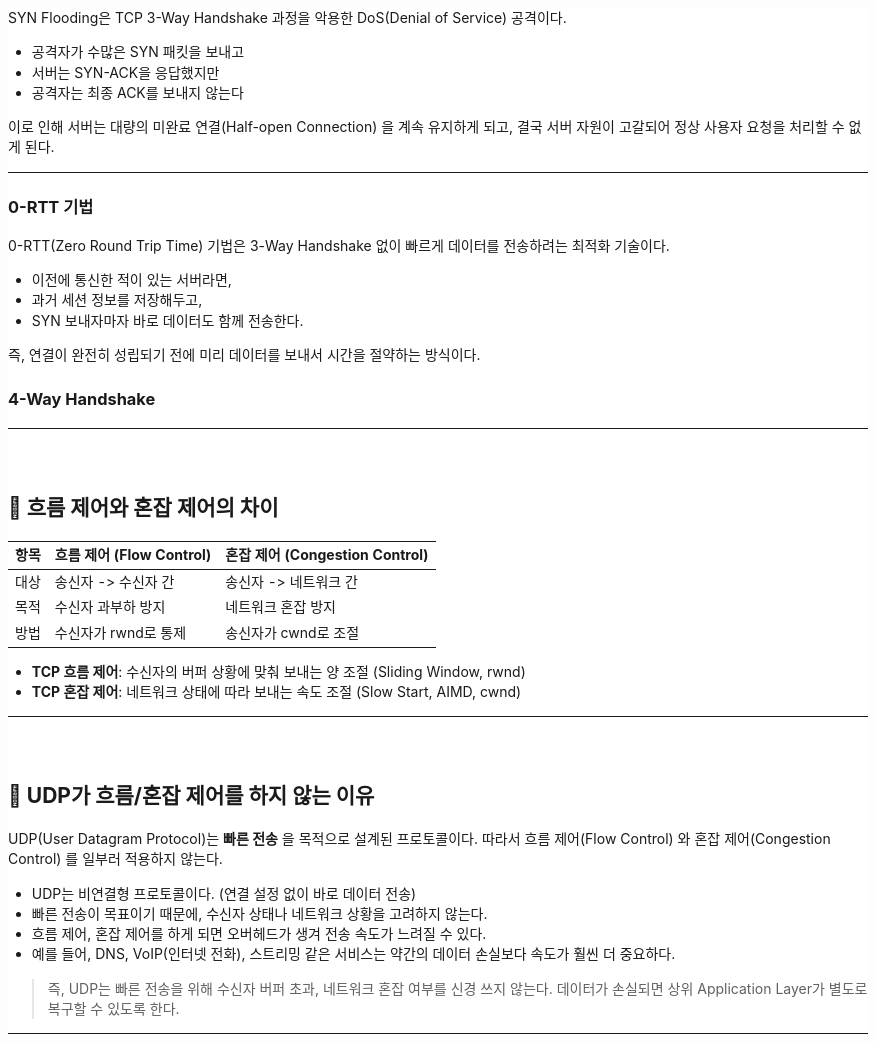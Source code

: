 SYN Flooding은 TCP 3-Way Handshake 과정을 악용한 DoS(Denial of Service) 공격이다.

- 공격자가 수많은 SYN 패킷을 보내고
- 서버는 SYN-ACK을 응답했지만
- 공격자는 최종 ACK를 보내지 않는다

이로 인해 서버는 대량의 미완료 연결(Half-open Connection) 을 계속 유지하게 되고,
결국 서버 자원이 고갈되어 정상 사용자 요청을 처리할 수 없게 된다.

---

### 0-RTT 기법

0-RTT(Zero Round Trip Time) 기법은 3-Way Handshake 없이 빠르게 데이터를 전송하려는 최적화 기술이다.

- 이전에 통신한 적이 있는 서버라면,
- 과거 세션 정보를 저장해두고,
- SYN 보내자마자 바로 데이터도 함께 전송한다.

즉, 연결이 완전히 성립되기 전에 미리 데이터를 보내서 시간을 절약하는 방식이다.

### 4-Way Handshake

---

<br>

## 🔵 흐름 제어와 혼잡 제어의 차이

| 항목 | 흐름 제어 (Flow Control) | 혼잡 제어 (Congestion Control) |
| ---- | ------------------------ | ------------------------------ |
| 대상 | 송신자 -> 수신자 간      | 송신자 -> 네트워크 간          |
| 목적 | 수신자 과부하 방지       | 네트워크 혼잡 방지             |
| 방법 | 수신자가 rwnd로 통제     | 송신자가 cwnd로 조절           |

- **TCP 흐름 제어**: 수신자의 버퍼 상황에 맞춰 보내는 양 조절 (Sliding Window, rwnd)
- **TCP 혼잡 제어**: 네트워크 상태에 따라 보내는 속도 조절 (Slow Start, AIMD, cwnd)

---

<br>

## 🔵 UDP가 흐름/혼잡 제어를 하지 않는 이유

UDP(User Datagram Protocol)는 **빠른 전송** 을 목적으로 설계된 프로토콜이다.
따라서 흐름 제어(Flow Control) 와 혼잡 제어(Congestion Control) 를 일부러 적용하지 않는다.

- UDP는 비연결형 프로토콜이다. (연결 설정 없이 바로 데이터 전송)
- 빠른 전송이 목표이기 때문에, 수신자 상태나 네트워크 상황을 고려하지 않는다.
- 흐름 제어, 혼잡 제어를 하게 되면 오버헤드가 생겨 전송 속도가 느려질 수 있다.
- 예를 들어, DNS, VoIP(인터넷 전화), 스트리밍 같은 서비스는 약간의 데이터 손실보다 속도가 훨씬 더 중요하다.

> 즉, UDP는 빠른 전송을 위해 수신자 버퍼 초과, 네트워크 혼잡 여부를 신경 쓰지 않는다.
> 데이터가 손실되면 상위 Application Layer가 별도로 복구할 수 있도록 한다.

---